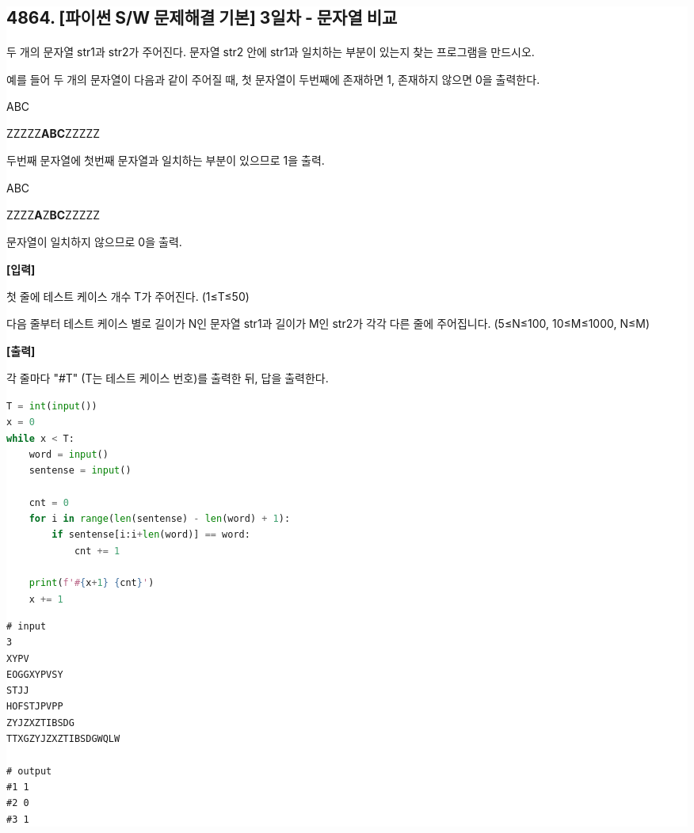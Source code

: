 

## 4864. [파이썬 S/W 문제해결 기본] 3일차 - 문자열 비교

두 개의 문자열 str1과 str2가 주어진다. 문자열 str2 안에 str1과 일치하는 부분이 있는지 찾는 프로그램을 만드시오.

예를 들어 두 개의 문자열이 다음과 같이 주어질 때, 첫 문자열이 두번째에 존재하면 1, 존재하지 않으면 0을 출력한다.


ABC

ZZZZZ**ABC**ZZZZZ

두번째 문자열에 첫번째 문자열과 일치하는 부분이 있으므로 1을 출력.


ABC

ZZZZ**A**Z**BC**ZZZZZ

문자열이 일치하지 않으므로 0을 출력.



**[입력]**

첫 줄에 테스트 케이스 개수 T가 주어진다. (1≤T≤50)

다음 줄부터 테스트 케이스 별로 길이가 N인 문자열 str1과 길이가 M인 str2가 각각 다른 줄에 주어집니다. (5≤N≤100, 10≤M≤1000, N≤M)

 

**[출력]**

각 줄마다 "#T" (T는 테스트 케이스 번호)를 출력한 뒤, 답을 출력한다.

```python
T = int(input())
x = 0
while x < T:
    word = input()
    sentense = input()

    cnt = 0
    for i in range(len(sentense) - len(word) + 1):
        if sentense[i:i+len(word)] == word:
            cnt += 1

    print(f'#{x+1} {cnt}')
    x += 1
```

```
# input
3
XYPV
EOGGXYPVSY
STJJ
HOFSTJPVPP
ZYJZXZTIBSDG
TTXGZYJZXZTIBSDGWQLW

# output
#1 1
#2 0
#3 1
```
